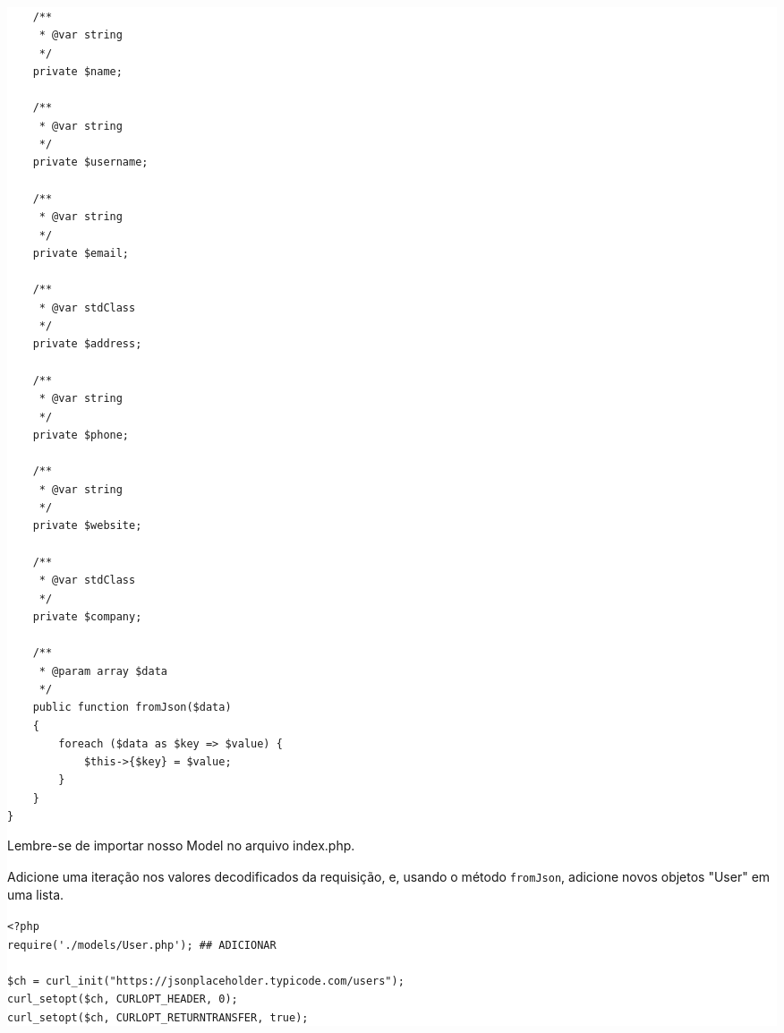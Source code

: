         /**
         * @var string
         */
        private $name;

        /**
         * @var string
         */
        private $username;

        /**
         * @var string
         */
        private $email;

        /**
         * @var stdClass
         */
        private $address;

        /**
         * @var string
         */
        private $phone;

        /**
         * @var string
         */
        private $website;

        /**
         * @var stdClass
         */
        private $company;

        /**
         * @param array $data
         */
        public function fromJson($data)
        {
            foreach ($data as $key => $value) {
                $this->{$key} = $value;
            }
        }
    }

Lembre-se de importar nosso Model no arquivo index.php.

Adicione uma iteração nos valores decodificados da requisição, e, usando o método `fromJson`, adicione novos objetos "User" em uma lista.

    <?php
    require('./models/User.php'); ## ADICIONAR

    $ch = curl_init("https://jsonplaceholder.typicode.com/users");
    curl_setopt($ch, CURLOPT_HEADER, 0);
    curl_setopt($ch, CURLOPT_RETURNTRANSFER, true);
